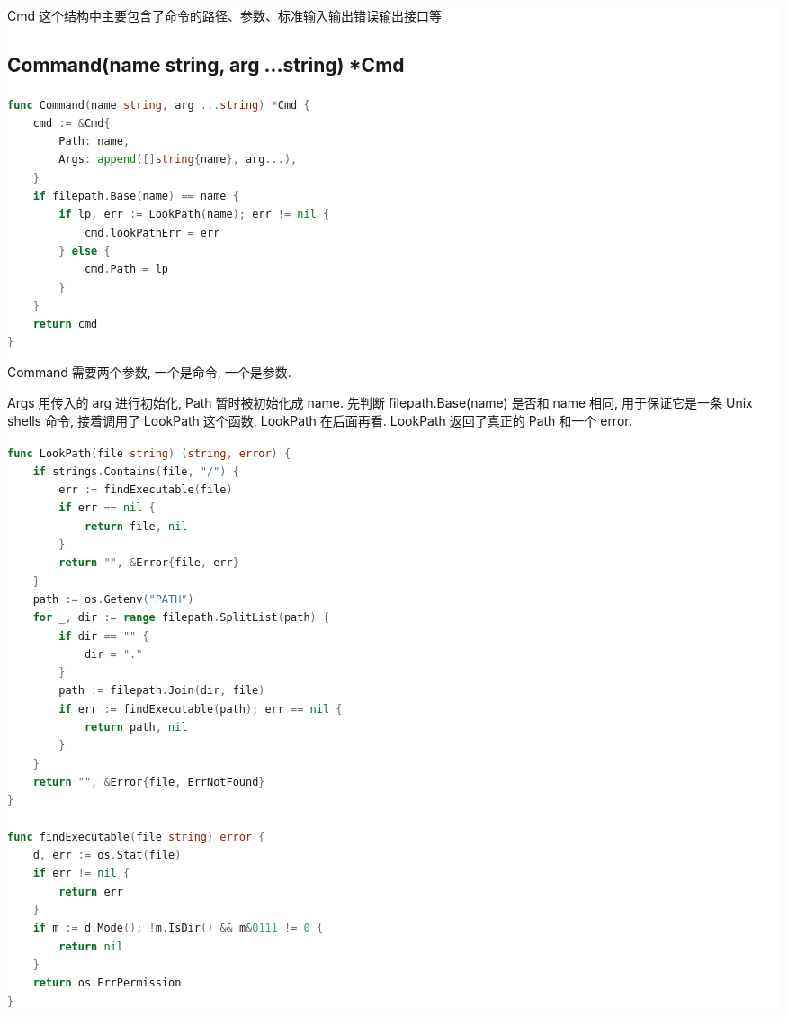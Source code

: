 ``` go
```

Cmd 这个结构中主要包含了命令的路径、参数、标准输入输出错误输出接口等

## Command(name string, arg …string) *Cmd

``` go
func Command(name string, arg ...string) *Cmd {
    cmd := &Cmd{
        Path: name,
        Args: append([]string{name}, arg...),
    }
    if filepath.Base(name) == name {
        if lp, err := LookPath(name); err != nil {
            cmd.lookPathErr = err
        } else {
            cmd.Path = lp
        }
    }
    return cmd
}
```

Command 需要两个参数, 一个是命令, 一个是参数.

Args 用传入的 arg 进行初始化, Path 暂时被初始化成 name. 先判断 filepath.Base(name) 是否和 name 相同, 用于保证它是一条 Unix shells 命令, 接着调用了 LookPath 这个函数, LookPath 在后面再看. LookPath 返回了真正的 Path 和一个 error.

``` go
func LookPath(file string) (string, error) {
    if strings.Contains(file, "/") {
        err := findExecutable(file)
        if err == nil {
            return file, nil
        }
        return "", &Error{file, err}
    }
    path := os.Getenv("PATH")
    for _, dir := range filepath.SplitList(path) {
        if dir == "" {
            dir = "."
        }
        path := filepath.Join(dir, file)
        if err := findExecutable(path); err == nil {
            return path, nil
        }
    }
    return "", &Error{file, ErrNotFound}
}

func findExecutable(file string) error {
    d, err := os.Stat(file)
    if err != nil {
        return err
    }
    if m := d.Mode(); !m.IsDir() && m&0111 != 0 {
        return nil
    }
    return os.ErrPermission
}
```
